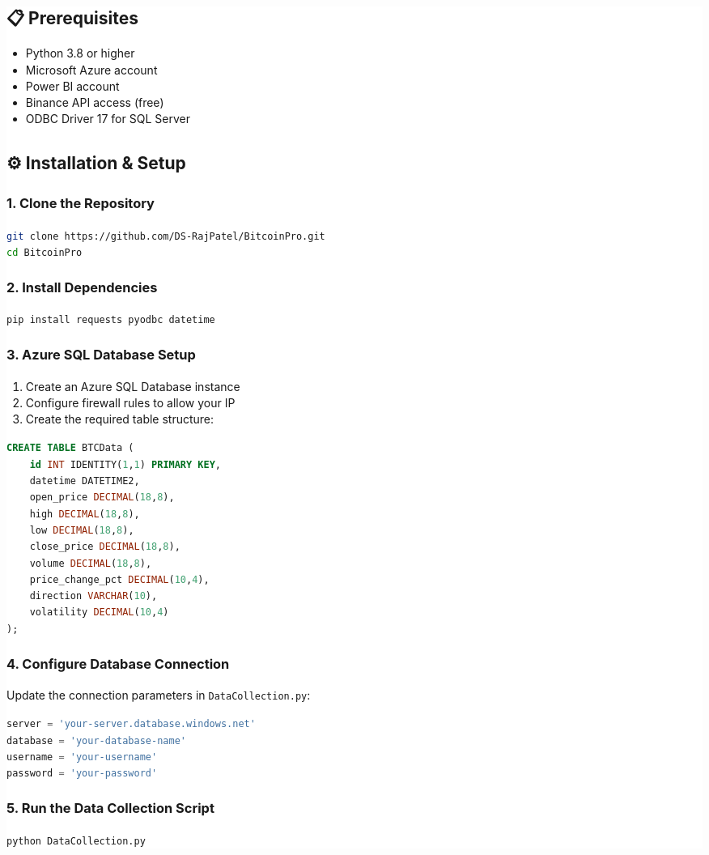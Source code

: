 ## 📋 Prerequisites

- Python 3.8 or higher
- Microsoft Azure account
- Power BI account
- Binance API access (free)
- ODBC Driver 17 for SQL Server

## ⚙️ Installation & Setup

### 1. Clone the Repository
```bash
git clone https://github.com/DS-RajPatel/BitcoinPro.git
cd BitcoinPro
```

### 2. Install Dependencies
```bash
pip install requests pyodbc datetime
```

### 3. Azure SQL Database Setup
1. Create an Azure SQL Database instance
2. Configure firewall rules to allow your IP
3. Create the required table structure:

```sql
CREATE TABLE BTCData (
    id INT IDENTITY(1,1) PRIMARY KEY,
    datetime DATETIME2,
    open_price DECIMAL(18,8),
    high DECIMAL(18,8),
    low DECIMAL(18,8),
    close_price DECIMAL(18,8),
    volume DECIMAL(18,8),
    price_change_pct DECIMAL(10,4),
    direction VARCHAR(10),
    volatility DECIMAL(10,4)
);
```

### 4. Configure Database Connection
Update the connection parameters in `DataCollection.py`:

```python
server = 'your-server.database.windows.net'
database = 'your-database-name'
username = 'your-username'
password = 'your-password'
```

### 5. Run the Data Collection Script
```bash
python DataCollection.py
```
